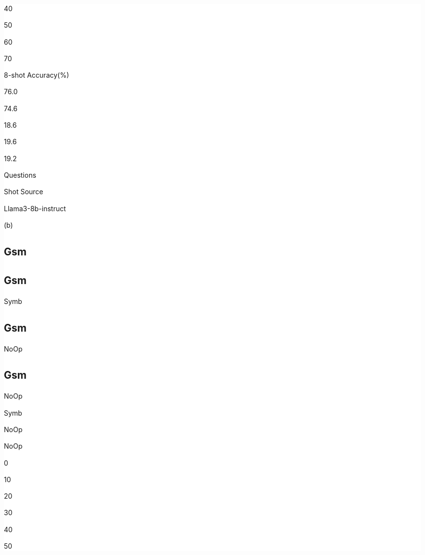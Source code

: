 40

50

60

70

8-shot Accuracy(%)

76.0

74.6

18.6

19.6

19.2

Questions

Shot Source

Llama3-8b-instruct

(b)

## Gsm

## Gsm

Symb

## Gsm

NoOp

## Gsm

NoOp

Symb

NoOp

NoOp

0

10

20

30

40

50
